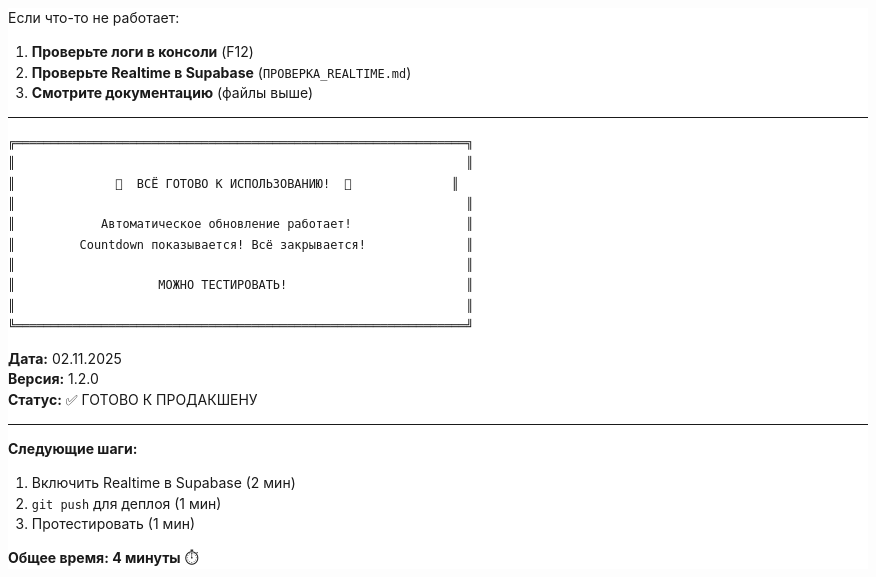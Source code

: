 Если что-то не работает:

1. **Проверьте логи в консоли** (F12)
2. **Проверьте Realtime в Supabase** (`ПРОВЕРКА_REALTIME.md`)
3. **Смотрите документацию** (файлы выше)

---

```
╔═══════════════════════════════════════════════════════════════╗
║                                                               ║
║              🎊  ВСЁ ГОТОВО К ИСПОЛЬЗОВАНИЮ!  🎊              ║
║                                                               ║
║            Автоматическое обновление работает!                ║
║         Countdown показывается! Всё закрывается!              ║
║                                                               ║
║                    МОЖНО ТЕСТИРОВАТЬ!                         ║
║                                                               ║
╚═══════════════════════════════════════════════════════════════╝
```

**Дата:** 02.11.2025  
**Версия:** 1.2.0  
**Статус:** ✅ ГОТОВО К ПРОДАКШЕНУ

---

**Следующие шаги:**
1. Включить Realtime в Supabase (2 мин)
2. `git push` для деплоя (1 мин)
3. Протестировать (1 мин)

**Общее время: 4 минуты** ⏱️

